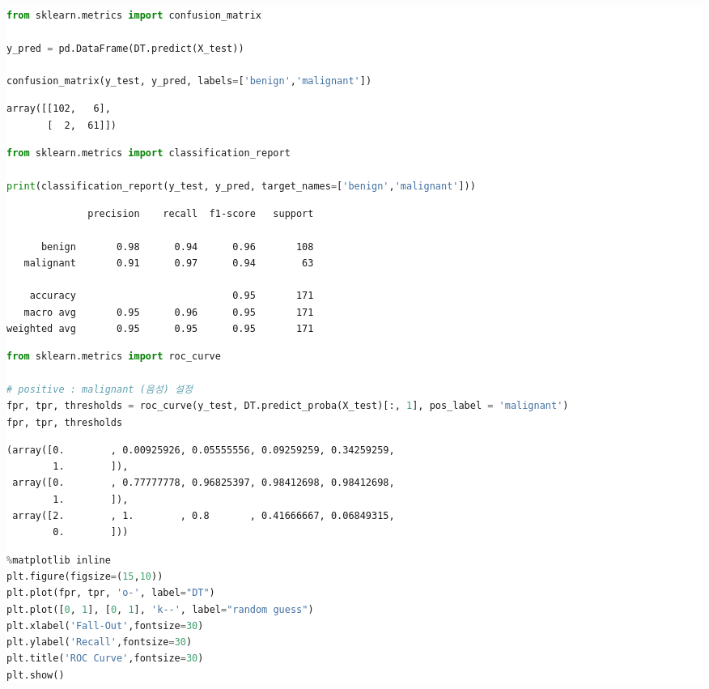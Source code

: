 
```python
from sklearn.metrics import confusion_matrix

y_pred = pd.DataFrame(DT.predict(X_test))

confusion_matrix(y_test, y_pred, labels=['benign','malignant'])
```




    array([[102,   6],
           [  2,  61]])




```python
from sklearn.metrics import classification_report

print(classification_report(y_test, y_pred, target_names=['benign','malignant']))
```

                  precision    recall  f1-score   support
    
          benign       0.98      0.94      0.96       108
       malignant       0.91      0.97      0.94        63
    
        accuracy                           0.95       171
       macro avg       0.95      0.96      0.95       171
    weighted avg       0.95      0.95      0.95       171
    



```python
from sklearn.metrics import roc_curve

# positive : malignant (음성) 설정
fpr, tpr, thresholds = roc_curve(y_test, DT.predict_proba(X_test)[:, 1], pos_label = 'malignant')
fpr, tpr, thresholds
```




    (array([0.        , 0.00925926, 0.05555556, 0.09259259, 0.34259259,
            1.        ]),
     array([0.        , 0.77777778, 0.96825397, 0.98412698, 0.98412698,
            1.        ]),
     array([2.        , 1.        , 0.8       , 0.41666667, 0.06849315,
            0.        ]))




```python
%matplotlib inline
plt.figure(figsize=(15,10))
plt.plot(fpr, tpr, 'o-', label="DT")
plt.plot([0, 1], [0, 1], 'k--', label="random guess")
plt.xlabel('Fall-Out',fontsize=30)
plt.ylabel('Recall',fontsize=30)
plt.title('ROC Curve',fontsize=30)
plt.show()
```
